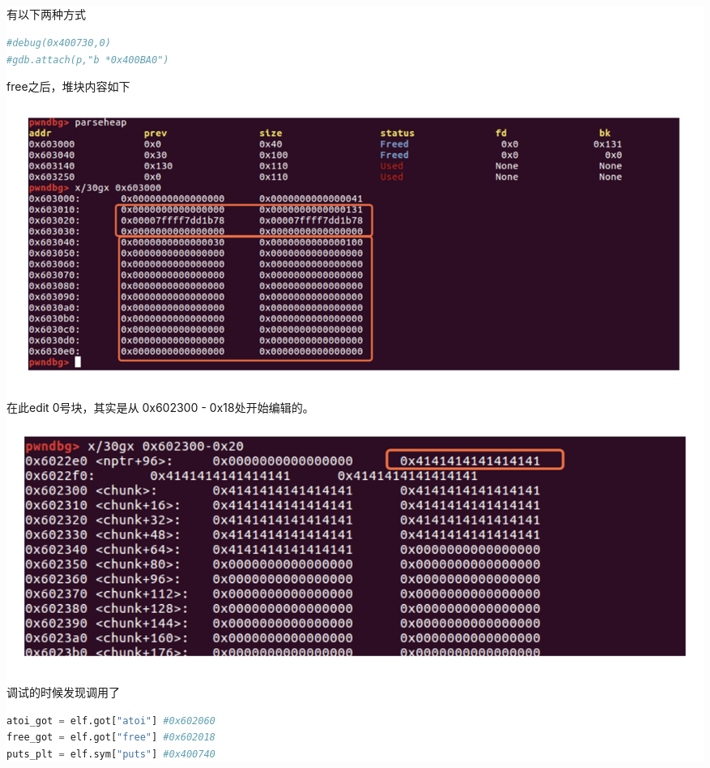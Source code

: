 有以下两种方式

```python
#debug(0x400730,0) 
#gdb.attach(p,"b *0x400BA0")
```



free之后，堆块内容如下


![upload successful](/images/pasted-200.png)


在此edit 0号块，其实是从 0x602300 - 0x18处开始编辑的。


![upload successful](/images/pasted-201.png)


调试的时候发现调用了

```python
atoi_got = elf.got["atoi"] #0x602060
free_got = elf.got["free"] #0x602018
puts_plt = elf.sym["puts"] #0x400740
```
